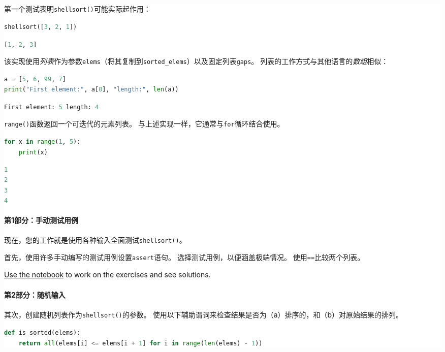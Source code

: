 第一个测试表明`shellsort()`可能实际起作用：

```py
shellsort([3, 2, 1])

```

```py
[1, 2, 3]

```

该实现使用*列表*作为参数`elems`（将其复制到`sorted_elems`）以及固定列表`gaps`。 列表的工作方式与其他语言的*数组*相似：

```py
a = [5, 6, 99, 7]
print("First element:", a[0], "length:", len(a))

```

```py
First element: 5 length: 4

```

`range()`函数返回一个可迭代的元素列表。 与上述实现一样，它通常与`for`循环结合使用。

```py
for x in range(1, 5):
    print(x)

```

```py
1
2
3
4

```

#### 第1部分：手动测试用例

现在，您的工作就是使用各种输入全面测试`shellsort()`。

首先，使用许多手动编写的测试用例设置`assert`语句。 选择测试用例，以便涵盖极端情况。 使用`==`比较两个列表。

[Use the notebook](https://mybinder.org/v2/gh/uds-se/fuzzingbook/master?filepath=docs/notebooks/Intro_Testing.ipynb#Exercises) to work on the exercises and see solutions.

#### 第2部分：随机输入

其次，创建随机列表作为`shellsort()`的参数。 使用以下辅助谓词来检查结果是否为（a）排序的，和（b）对原始结果的排列。

```py
def is_sorted(elems):
    return all(elems[i] <= elems[i + 1] for i in range(len(elems) - 1))

```
